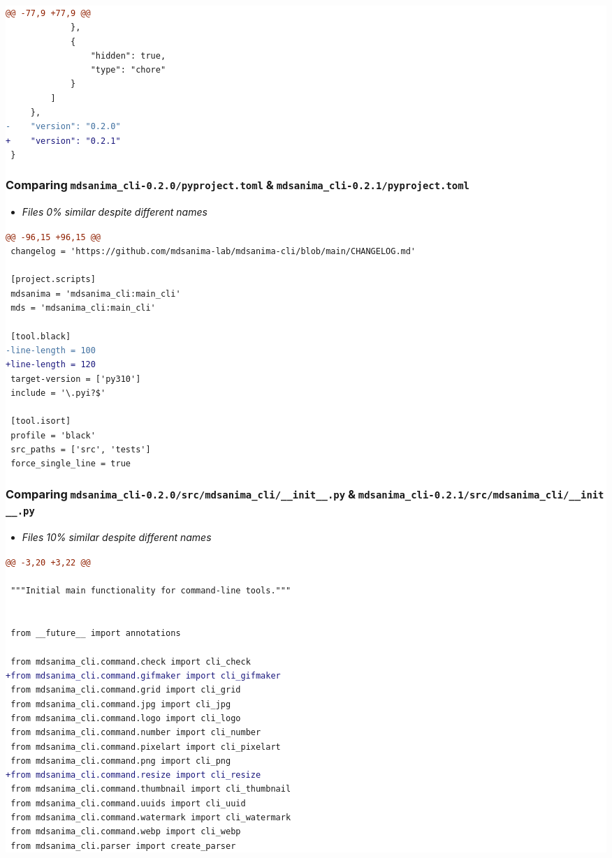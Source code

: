 ```diff
@@ -77,9 +77,9 @@
             },
             {
                 "hidden": true,
                 "type": "chore"
             }
         ]
     },
-    "version": "0.2.0"
+    "version": "0.2.1"
 }
```

### Comparing `mdsanima_cli-0.2.0/pyproject.toml` & `mdsanima_cli-0.2.1/pyproject.toml`

 * *Files 0% similar despite different names*

```diff
@@ -96,15 +96,15 @@
 changelog = 'https://github.com/mdsanima-lab/mdsanima-cli/blob/main/CHANGELOG.md'
 
 [project.scripts]
 mdsanima = 'mdsanima_cli:main_cli'
 mds = 'mdsanima_cli:main_cli'
 
 [tool.black]
-line-length = 100
+line-length = 120
 target-version = ['py310']
 include = '\.pyi?$'
 
 [tool.isort]
 profile = 'black'
 src_paths = ['src', 'tests']
 force_single_line = true
```

### Comparing `mdsanima_cli-0.2.0/src/mdsanima_cli/__init__.py` & `mdsanima_cli-0.2.1/src/mdsanima_cli/__init__.py`

 * *Files 10% similar despite different names*

```diff
@@ -3,20 +3,22 @@
 
 """Initial main functionality for command-line tools."""
 
 
 from __future__ import annotations
 
 from mdsanima_cli.command.check import cli_check
+from mdsanima_cli.command.gifmaker import cli_gifmaker
 from mdsanima_cli.command.grid import cli_grid
 from mdsanima_cli.command.jpg import cli_jpg
 from mdsanima_cli.command.logo import cli_logo
 from mdsanima_cli.command.number import cli_number
 from mdsanima_cli.command.pixelart import cli_pixelart
 from mdsanima_cli.command.png import cli_png
+from mdsanima_cli.command.resize import cli_resize
 from mdsanima_cli.command.thumbnail import cli_thumbnail
 from mdsanima_cli.command.uuids import cli_uuid
 from mdsanima_cli.command.watermark import cli_watermark
 from mdsanima_cli.command.webp import cli_webp
 from mdsanima_cli.parser import create_parser
```